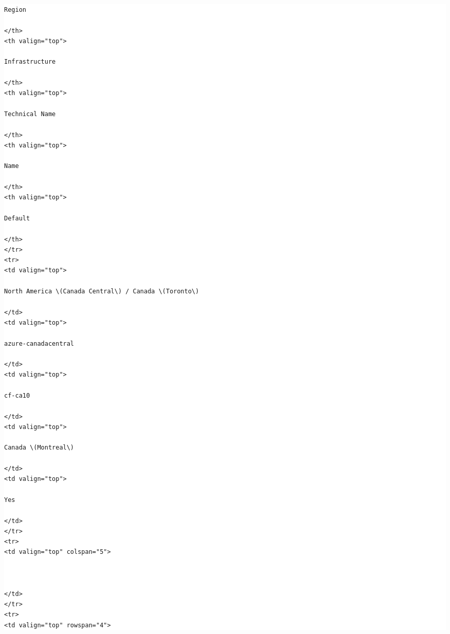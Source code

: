     Region
    
    </th>
    <th valign="top">

    Infrastructure
    
    </th>
    <th valign="top">

    Technical Name
    
    </th>
    <th valign="top">

    Name
    
    </th>
    <th valign="top">

    Default
    
    </th>
    </tr>
    <tr>
    <td valign="top">
    
    North America \(Canada Central\) / Canada \(Toronto\)
    
    </td>
    <td valign="top">
    
    azure-canadacentral
    
    </td>
    <td valign="top">
    
    cf-ca10
    
    </td>
    <td valign="top">
    
    Canada \(Montreal\)
    
    </td>
    <td valign="top">
    
    Yes
    
    </td>
    </tr>
    <tr>
    <td valign="top" colspan="5">
    
     
    
    </td>
    </tr>
    <tr>
    <td valign="top" rowspan="4">
    
